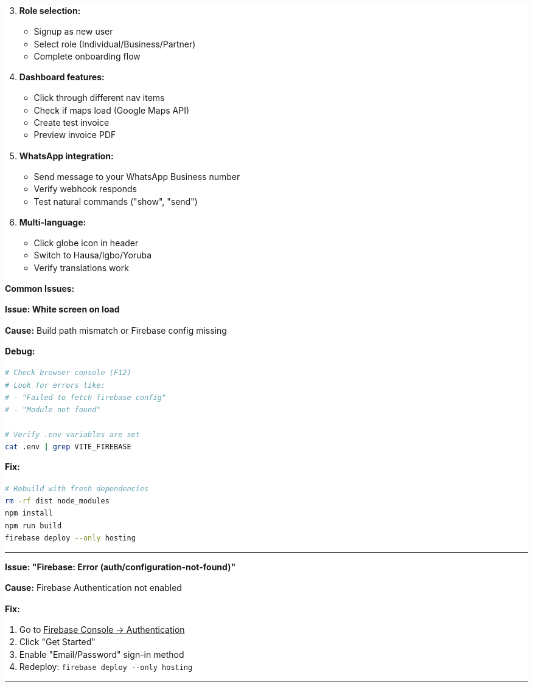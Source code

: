 3. **Role selection:**
   - Signup as new user
   - Select role (Individual/Business/Partner)
   - Complete onboarding flow

4. **Dashboard features:**
   - Click through different nav items
   - Check if maps load (Google Maps API)
   - Create test invoice
   - Preview invoice PDF

5. **WhatsApp integration:**
   - Send message to your WhatsApp Business number
   - Verify webhook responds
   - Test natural commands ("show", "send")

6. **Multi-language:**
   - Click globe icon in header
   - Switch to Hausa/Igbo/Yoruba
   - Verify translations work

**Common Issues:**

**Issue: White screen on load**

**Cause:** Build path mismatch or Firebase config missing

**Debug:**
```bash
# Check browser console (F12)
# Look for errors like:
# - "Failed to fetch firebase config"
# - "Module not found"

# Verify .env variables are set
cat .env | grep VITE_FIREBASE
```

**Fix:**
```bash
# Rebuild with fresh dependencies
rm -rf dist node_modules
npm install
npm run build
firebase deploy --only hosting
```

---

**Issue: "Firebase: Error (auth/configuration-not-found)"**

**Cause:** Firebase Authentication not enabled

**Fix:**
1. Go to [Firebase Console → Authentication](https://console.firebase.google.com/project/glyde-platform/authentication)
2. Click "Get Started"
3. Enable "Email/Password" sign-in method
4. Redeploy: `firebase deploy --only hosting`

---